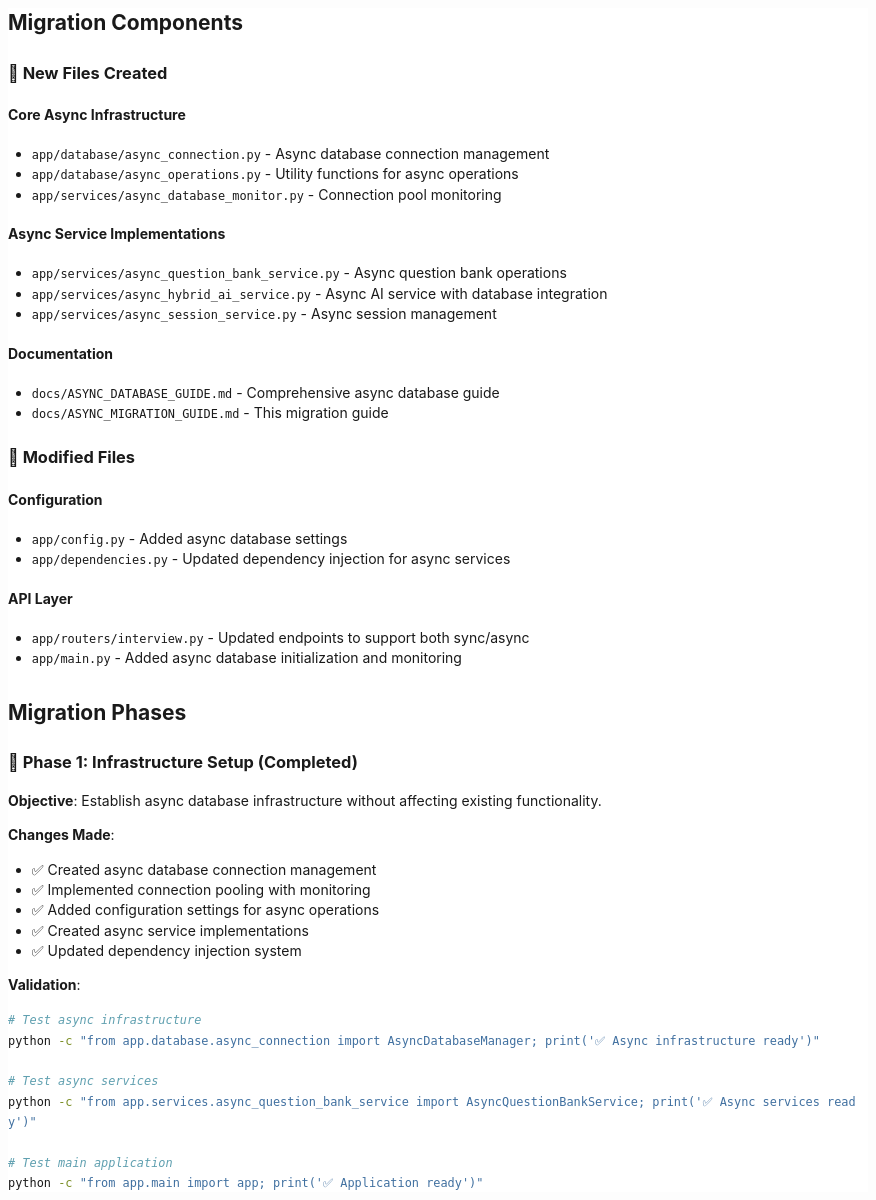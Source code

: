 ## Migration Components

### 📁 **New Files Created**

#### **Core Async Infrastructure**
- `app/database/async_connection.py` - Async database connection management
- `app/database/async_operations.py` - Utility functions for async operations
- `app/services/async_database_monitor.py` - Connection pool monitoring

#### **Async Service Implementations**
- `app/services/async_question_bank_service.py` - Async question bank operations
- `app/services/async_hybrid_ai_service.py` - Async AI service with database integration
- `app/services/async_session_service.py` - Async session management

#### **Documentation**
- `docs/ASYNC_DATABASE_GUIDE.md` - Comprehensive async database guide
- `docs/ASYNC_MIGRATION_GUIDE.md` - This migration guide

### 🔧 **Modified Files**

#### **Configuration**
- `app/config.py` - Added async database settings
- `app/dependencies.py` - Updated dependency injection for async services

#### **API Layer**
- `app/routers/interview.py` - Updated endpoints to support both sync/async
- `app/main.py` - Added async database initialization and monitoring

## Migration Phases

### 🚀 **Phase 1: Infrastructure Setup (Completed)**

**Objective**: Establish async database infrastructure without affecting existing functionality.

**Changes Made**:
- ✅ Created async database connection management
- ✅ Implemented connection pooling with monitoring
- ✅ Added configuration settings for async operations
- ✅ Created async service implementations
- ✅ Updated dependency injection system

**Validation**:
```bash
# Test async infrastructure
python -c "from app.database.async_connection import AsyncDatabaseManager; print('✅ Async infrastructure ready')"

# Test async services
python -c "from app.services.async_question_bank_service import AsyncQuestionBankService; print('✅ Async services ready')"

# Test main application
python -c "from app.main import app; print('✅ Application ready')"
```
